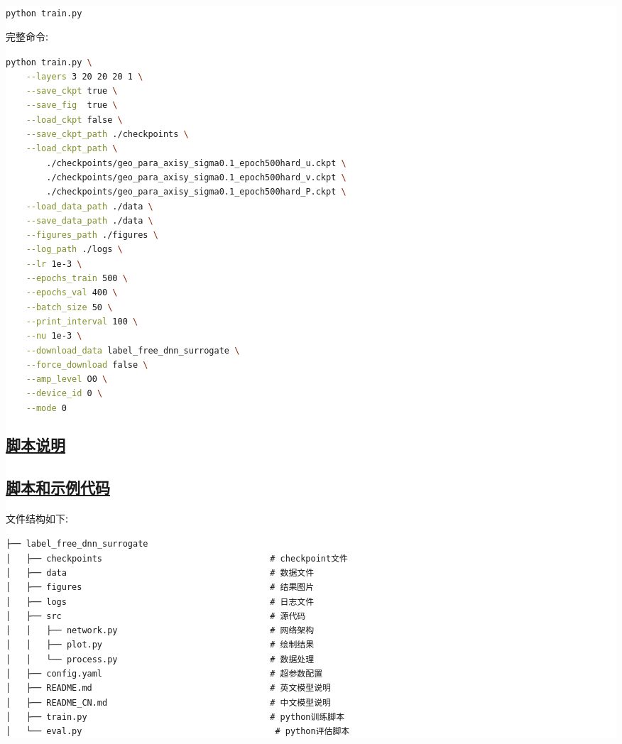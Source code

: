 ```bash
python train.py
```

完整命令:

```bash
python train.py \
    --layers 3 20 20 20 1 \
    --save_ckpt true \
    --save_fig  true \
    --load_ckpt false \
    --save_ckpt_path ./checkpoints \
    --load_ckpt_path \
        ./checkpoints/geo_para_axisy_sigma0.1_epoch500hard_u.ckpt \
        ./checkpoints/geo_para_axisy_sigma0.1_epoch500hard_v.ckpt \
        ./checkpoints/geo_para_axisy_sigma0.1_epoch500hard_P.ckpt \
    --load_data_path ./data \
    --save_data_path ./data \
    --figures_path ./figures \
    --log_path ./logs \
    --lr 1e-3 \
    --epochs_train 500 \
    --epochs_val 400 \
    --batch_size 50 \
    --print_interval 100 \
    --nu 1e-3 \
    --download_data label_free_dnn_surrogate \
    --force_download false \
    --amp_level O0 \
    --device_id 0 \
    --mode 0
```

## [脚本说明](#目录)

## [脚本和示例代码](#目录)

文件结构如下:

```text
├── label_free_dnn_surrogate
│   ├── checkpoints                                 # checkpoint文件
│   ├── data                                        # 数据文件
│   ├── figures                                     # 结果图片
│   ├── logs                                        # 日志文件
│   ├── src                                         # 源代码
│   │   ├── network.py                              # 网络架构
│   │   ├── plot.py                                 # 绘制结果
│   │   └── process.py                              # 数据处理
│   ├── config.yaml                                 # 超参数配置
│   ├── README.md                                   # 英文模型说明
│   ├── README_CN.md                                # 中文模型说明
│   ├── train.py                                    # python训练脚本
│   └── eval.py                                      # python评估脚本
```
